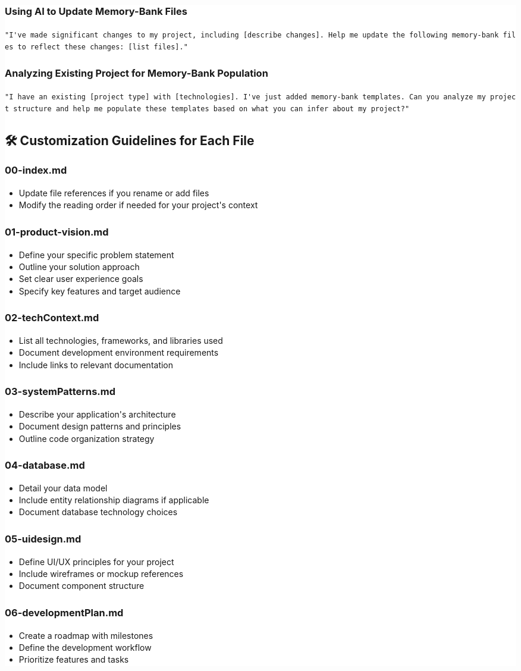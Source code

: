 ### Using AI to Update Memory-Bank Files

```
"I've made significant changes to my project, including [describe changes]. Help me update the following memory-bank files to reflect these changes: [list files]."
```

### Analyzing Existing Project for Memory-Bank Population

```
"I have an existing [project type] with [technologies]. I've just added memory-bank templates. Can you analyze my project structure and help me populate these templates based on what you can infer about my project?"
```

## 🛠️ Customization Guidelines for Each File

### 00-index.md
- Update file references if you rename or add files
- Modify the reading order if needed for your project's context

### 01-product-vision.md
- Define your specific problem statement
- Outline your solution approach
- Set clear user experience goals
- Specify key features and target audience

### 02-techContext.md
- List all technologies, frameworks, and libraries used
- Document development environment requirements
- Include links to relevant documentation

### 03-systemPatterns.md
- Describe your application's architecture
- Document design patterns and principles
- Outline code organization strategy

### 04-database.md
- Detail your data model
- Include entity relationship diagrams if applicable
- Document database technology choices

### 05-uidesign.md
- Define UI/UX principles for your project
- Include wireframes or mockup references
- Document component structure

### 06-developmentPlan.md
- Create a roadmap with milestones
- Define the development workflow
- Prioritize features and tasks
